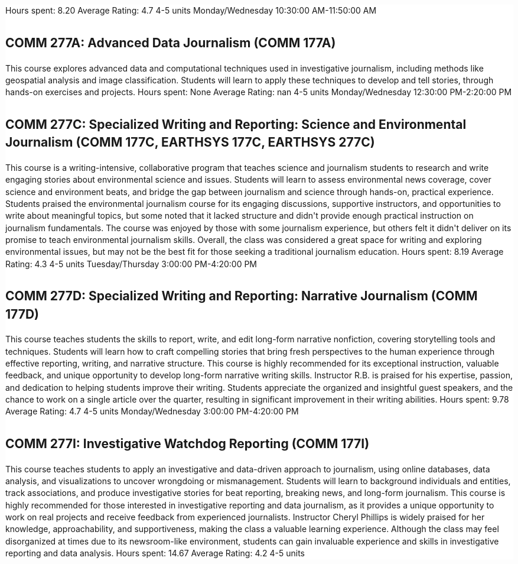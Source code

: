 Hours spent: 8.20
Average Rating: 4.7
4-5 units
Monday/Wednesday 10:30:00 AM-11:50:00 AM
## COMM 277A: Advanced Data Journalism (COMM 177A)
This course explores advanced data and computational techniques used in investigative journalism, including methods like geospatial analysis and image classification. Students will learn to apply these techniques to develop and tell stories, through hands-on exercises and projects.
Hours spent: None
Average Rating: nan
4-5 units
Monday/Wednesday 12:30:00 PM-2:20:00 PM
## COMM 277C: Specialized Writing and Reporting: Science and Environmental Journalism (COMM 177C, EARTHSYS 177C, EARTHSYS 277C)
This course is a writing-intensive, collaborative program that teaches science and journalism students to research and write engaging stories about environmental science and issues. Students will learn to assess environmental news coverage, cover science and environment beats, and bridge the gap between journalism and science through hands-on, practical experience.
Students praised the environmental journalism course for its engaging discussions, supportive instructors, and opportunities to write about meaningful topics, but some noted that it lacked structure and didn't provide enough practical instruction on journalism fundamentals. The course was enjoyed by those with some journalism experience, but others felt it didn't deliver on its promise to teach environmental journalism skills. Overall, the class was considered a great space for writing and exploring environmental issues, but may not be the best fit for those seeking a traditional journalism education.
Hours spent: 8.19
Average Rating: 4.3
4-5 units
Tuesday/Thursday 3:00:00 PM-4:20:00 PM
## COMM 277D: Specialized Writing and Reporting: Narrative Journalism (COMM 177D)
This course teaches students the skills to report, write, and edit long-form narrative nonfiction, covering storytelling tools and techniques. Students will learn how to craft compelling stories that bring fresh perspectives to the human experience through effective reporting, writing, and narrative structure.
This course is highly recommended for its exceptional instruction, valuable feedback, and unique opportunity to develop long-form narrative writing skills. Instructor R.B. is praised for his expertise, passion, and dedication to helping students improve their writing. Students appreciate the organized and insightful guest speakers, and the chance to work on a single article over the quarter, resulting in significant improvement in their writing abilities.
Hours spent: 9.78
Average Rating: 4.7
4-5 units
Monday/Wednesday 3:00:00 PM-4:20:00 PM
## COMM 277I: Investigative Watchdog Reporting (COMM 177I)
This course teaches students to apply an investigative and data-driven approach to journalism, using online databases, data analysis, and visualizations to uncover wrongdoing or mismanagement. Students will learn to background individuals and entities, track associations, and produce investigative stories for beat reporting, breaking news, and long-form journalism.
This course is highly recommended for those interested in investigative reporting and data journalism, as it provides a unique opportunity to work on real projects and receive feedback from experienced journalists. Instructor Cheryl Phillips is widely praised for her knowledge, approachability, and supportiveness, making the class a valuable learning experience. Although the class may feel disorganized at times due to its newsroom-like environment, students can gain invaluable experience and skills in investigative reporting and data analysis.
Hours spent: 14.67
Average Rating: 4.2
4-5 units